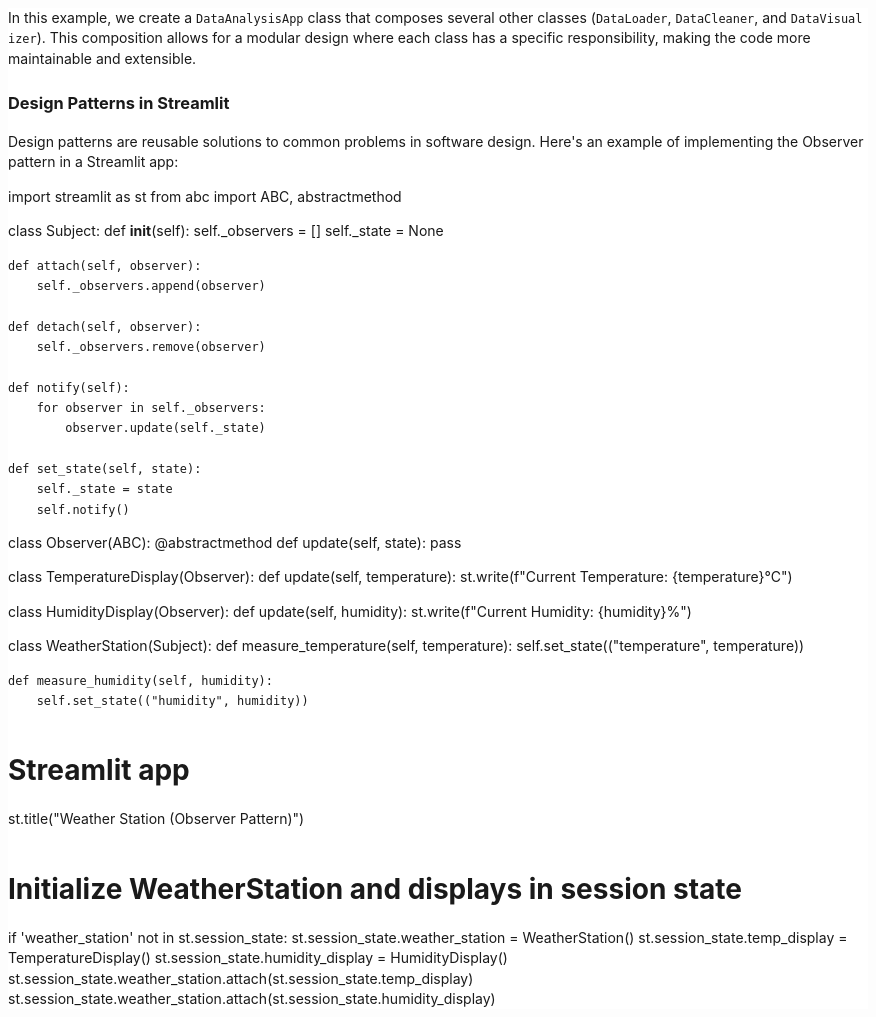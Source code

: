In this example, we create a `DataAnalysisApp` class that composes several other classes (`DataLoader`, `DataCleaner`, and `DataVisualizer`). This composition allows for a modular design where each class has a specific responsibility, making the code more maintainable and extensible.

### Design Patterns in Streamlit

Design patterns are reusable solutions to common problems in software design. Here's an example of implementing the Observer pattern in a Streamlit app:

<example>
import streamlit as st
from abc import ABC, abstractmethod

class Subject:
    def __init__(self):
        self._observers = []
        self._state = None

    def attach(self, observer):
        self._observers.append(observer)

    def detach(self, observer):
        self._observers.remove(observer)

    def notify(self):
        for observer in self._observers:
            observer.update(self._state)

    def set_state(self, state):
        self._state = state
        self.notify()

class Observer(ABC):
    @abstractmethod
    def update(self, state):
        pass

class TemperatureDisplay(Observer):
    def update(self, temperature):
        st.write(f"Current Temperature: {temperature}°C")

class HumidityDisplay(Observer):
    def update(self, humidity):
        st.write(f"Current Humidity: {humidity}%")

class WeatherStation(Subject):
    def measure_temperature(self, temperature):
        self.set_state(("temperature", temperature))

    def measure_humidity(self, humidity):
        self.set_state(("humidity", humidity))

# Streamlit app
st.title("Weather Station (Observer Pattern)")

# Initialize WeatherStation and displays in session state
if 'weather_station' not in st.session_state:
    st.session_state.weather_station = WeatherStation()
    st.session_state.temp_display = TemperatureDisplay()
    st.session_state.humidity_display = HumidityDisplay()
    st.session_state.weather_station.attach(st.session_state.temp_display)
    st.session_state.weather_station.attach(st.session_state.humidity_display)
